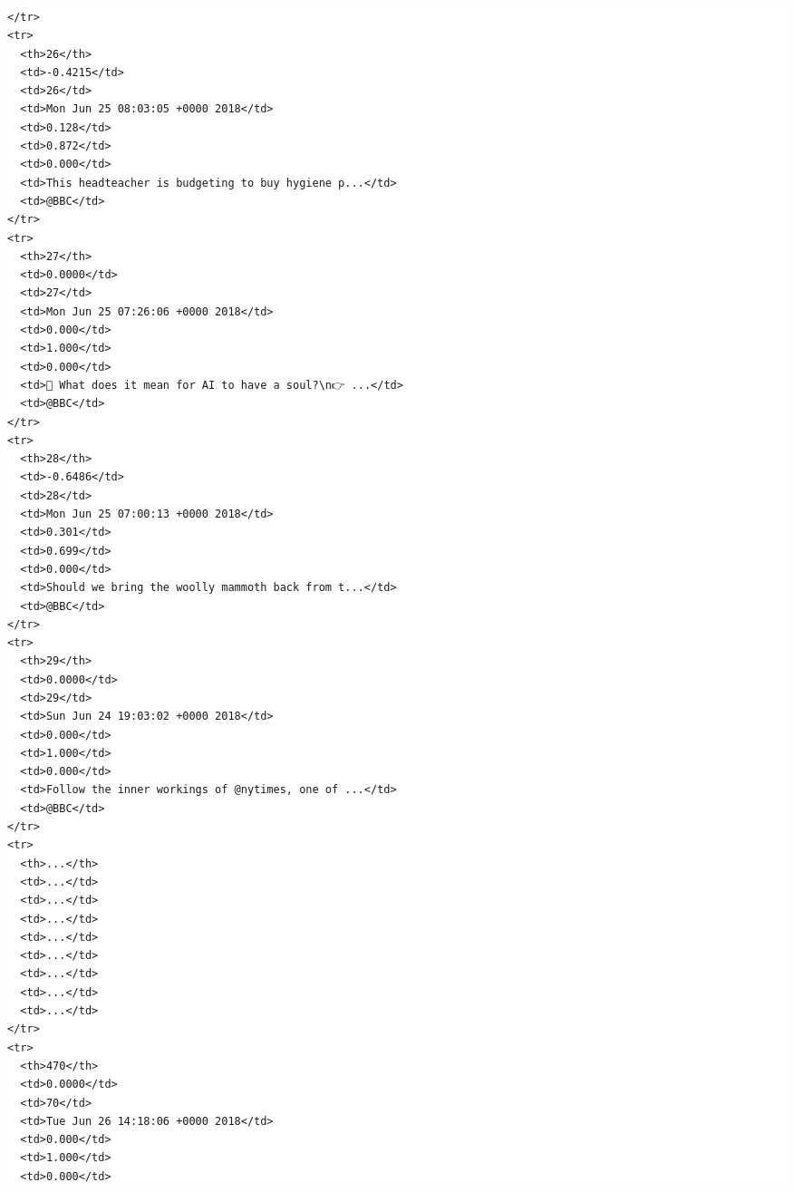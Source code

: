     </tr>
    <tr>
      <th>26</th>
      <td>-0.4215</td>
      <td>26</td>
      <td>Mon Jun 25 08:03:05 +0000 2018</td>
      <td>0.128</td>
      <td>0.872</td>
      <td>0.000</td>
      <td>This headteacher is budgeting to buy hygiene p...</td>
      <td>@BBC</td>
    </tr>
    <tr>
      <th>27</th>
      <td>0.0000</td>
      <td>27</td>
      <td>Mon Jun 25 07:26:06 +0000 2018</td>
      <td>0.000</td>
      <td>1.000</td>
      <td>0.000</td>
      <td>🤖 What does it mean for AI to have a soul?\n👉 ...</td>
      <td>@BBC</td>
    </tr>
    <tr>
      <th>28</th>
      <td>-0.6486</td>
      <td>28</td>
      <td>Mon Jun 25 07:00:13 +0000 2018</td>
      <td>0.301</td>
      <td>0.699</td>
      <td>0.000</td>
      <td>Should we bring the woolly mammoth back from t...</td>
      <td>@BBC</td>
    </tr>
    <tr>
      <th>29</th>
      <td>0.0000</td>
      <td>29</td>
      <td>Sun Jun 24 19:03:02 +0000 2018</td>
      <td>0.000</td>
      <td>1.000</td>
      <td>0.000</td>
      <td>Follow the inner workings of @nytimes, one of ...</td>
      <td>@BBC</td>
    </tr>
    <tr>
      <th>...</th>
      <td>...</td>
      <td>...</td>
      <td>...</td>
      <td>...</td>
      <td>...</td>
      <td>...</td>
      <td>...</td>
      <td>...</td>
    </tr>
    <tr>
      <th>470</th>
      <td>0.0000</td>
      <td>70</td>
      <td>Tue Jun 26 14:18:06 +0000 2018</td>
      <td>0.000</td>
      <td>1.000</td>
      <td>0.000</td>